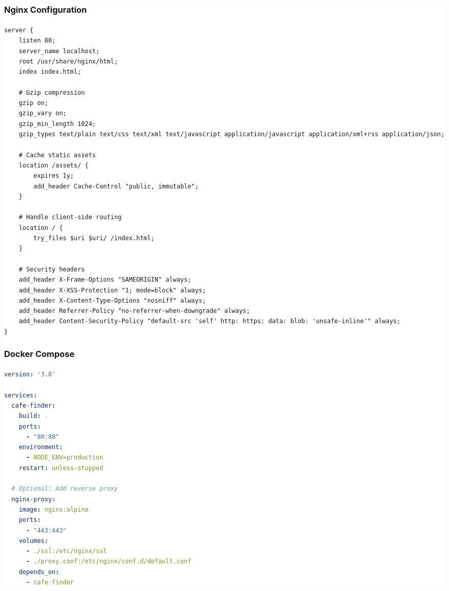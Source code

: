 ### Nginx Configuration
```nginx
server {
    listen 80;
    server_name localhost;
    root /usr/share/nginx/html;
    index index.html;

    # Gzip compression
    gzip on;
    gzip_vary on;
    gzip_min_length 1024;
    gzip_types text/plain text/css text/xml text/javascript application/javascript application/xml+rss application/json;

    # Cache static assets
    location /assets/ {
        expires 1y;
        add_header Cache-Control "public, immutable";
    }

    # Handle client-side routing
    location / {
        try_files $uri $uri/ /index.html;
    }

    # Security headers
    add_header X-Frame-Options "SAMEORIGIN" always;
    add_header X-XSS-Protection "1; mode=block" always;
    add_header X-Content-Type-Options "nosniff" always;
    add_header Referrer-Policy "no-referrer-when-downgrade" always;
    add_header Content-Security-Policy "default-src 'self' http: https: data: blob: 'unsafe-inline'" always;
}
```

### Docker Compose
```yaml
version: '3.8'

services:
  cafe-finder:
    build: .
    ports:
      - "80:80"
    environment:
      - NODE_ENV=production
    restart: unless-stopped
    
  # Optional: Add reverse proxy
  nginx-proxy:
    image: nginx:alpine
    ports:
      - "443:443"
    volumes:
      - ./ssl:/etc/nginx/ssl
      - ./proxy.conf:/etc/nginx/conf.d/default.conf
    depends_on:
      - cafe-finder
```
